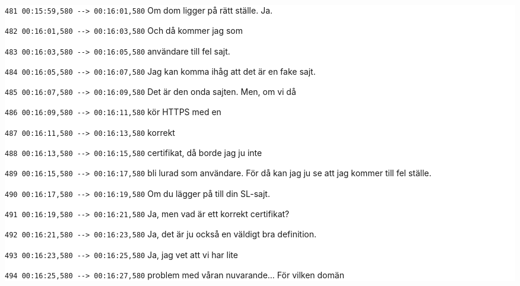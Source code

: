 

`481 00:15:59,580 --> 00:16:01,580`
Om dom ligger på rätt ställe. Ja.



`482 00:16:01,580 --> 00:16:03,580`
Och då kommer jag som



`483 00:16:03,580 --> 00:16:05,580`
användare till fel sajt.



`484 00:16:05,580 --> 00:16:07,580`
Jag kan komma ihåg att det är en fake sajt.



`485 00:16:07,580 --> 00:16:09,580`
Det är den onda sajten. Men, om vi då



`486 00:16:09,580 --> 00:16:11,580`
kör HTTPS med en



`487 00:16:11,580 --> 00:16:13,580`
korrekt



`488 00:16:13,580 --> 00:16:15,580`
certifikat, då borde jag ju inte



`489 00:16:15,580 --> 00:16:17,580`
bli lurad som användare. För då kan jag ju se att jag kommer till fel ställe.



`490 00:16:17,580 --> 00:16:19,580`
Om du lägger på till din SL-sajt.



`491 00:16:19,580 --> 00:16:21,580`
Ja, men vad är ett korrekt certifikat?



`492 00:16:21,580 --> 00:16:23,580`
Ja, det är ju också en väldigt bra definition.



`493 00:16:23,580 --> 00:16:25,580`
Ja, jag vet att vi har lite



`494 00:16:25,580 --> 00:16:27,580`
problem med våran nuvarande... För vilken domän
